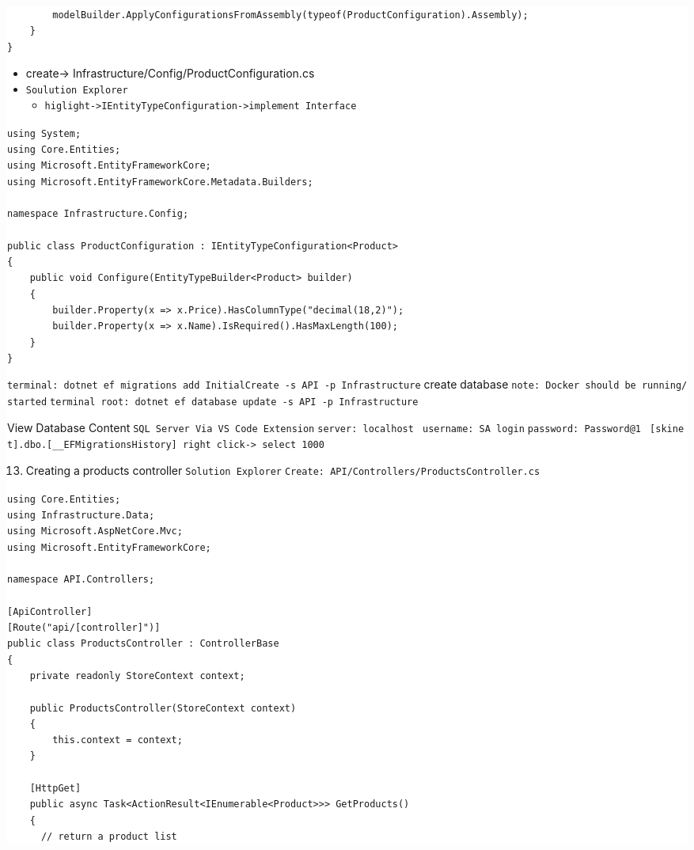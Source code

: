 ```
        modelBuilder.ApplyConfigurationsFromAssembly(typeof(ProductConfiguration).Assembly);
    }
}
```

-  create-> Infrastructure/Config/ProductConfiguration.cs
-  `Soulution Explorer`
   -  `higlight->IEntityTypeConfiguration->implement Interface`

```
using System;
using Core.Entities;
using Microsoft.EntityFrameworkCore;
using Microsoft.EntityFrameworkCore.Metadata.Builders;

namespace Infrastructure.Config;

public class ProductConfiguration : IEntityTypeConfiguration<Product>
{
    public void Configure(EntityTypeBuilder<Product> builder)
    {
        builder.Property(x => x.Price).HasColumnType("decimal(18,2)");
        builder.Property(x => x.Name).IsRequired().HasMaxLength(100);
    }
}
```

`terminal: dotnet ef migrations add InitialCreate -s API -p Infrastructure`
create database
`note: Docker should be running/started`
`terminal root: dotnet ef database update -s API -p Infrastructure`

View Database Content
`SQL Server Via VS Code Extension`
`server: localhost`
` username: SA login`
`password: Password@1`
` [skinet].dbo.[__EFMigrationsHistory] right click-> select 1000`

13. Creating a products controller
    `Solution Explorer`
    `Create: API/Controllers/ProductsController.cs`

```
using Core.Entities;
using Infrastructure.Data;
using Microsoft.AspNetCore.Mvc;
using Microsoft.EntityFrameworkCore;

namespace API.Controllers;

[ApiController]
[Route("api/[controller]")]
public class ProductsController : ControllerBase
{
    private readonly StoreContext context;

    public ProductsController(StoreContext context)
    {
        this.context = context;
    }

    [HttpGet]
    public async Task<ActionResult<IEnumerable<Product>>> GetProducts()
    {
      // return a product list
```